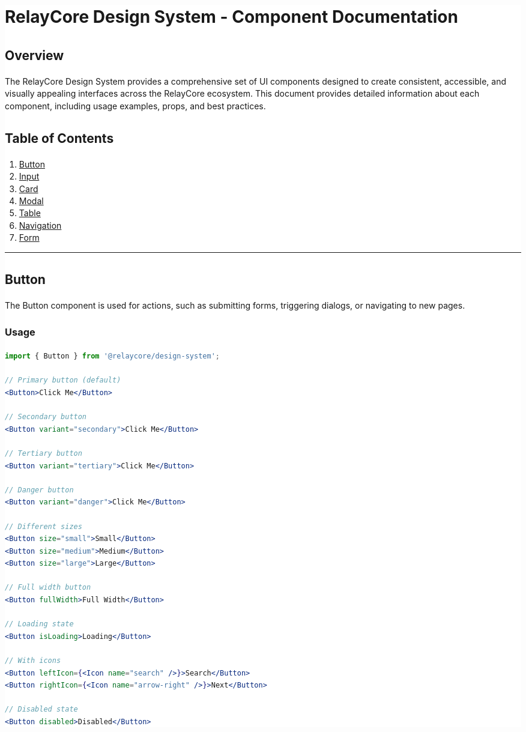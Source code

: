 # RelayCore Design System - Component Documentation

## Overview

The RelayCore Design System provides a comprehensive set of UI components designed to create consistent, accessible, and visually appealing interfaces across the RelayCore ecosystem. This document provides detailed information about each component, including usage examples, props, and best practices.

## Table of Contents

1. [Button](#button)
2. [Input](#input)
3. [Card](#card)
4. [Modal](#modal)
5. [Table](#table)
6. [Navigation](#navigation)
7. [Form](#form)

---

## Button

The Button component is used for actions, such as submitting forms, triggering dialogs, or navigating to new pages.

### Usage

```jsx
import { Button } from '@relaycore/design-system';

// Primary button (default)
<Button>Click Me</Button>

// Secondary button
<Button variant="secondary">Click Me</Button>

// Tertiary button
<Button variant="tertiary">Click Me</Button>

// Danger button
<Button variant="danger">Click Me</Button>

// Different sizes
<Button size="small">Small</Button>
<Button size="medium">Medium</Button>
<Button size="large">Large</Button>

// Full width button
<Button fullWidth>Full Width</Button>

// Loading state
<Button isLoading>Loading</Button>

// With icons
<Button leftIcon={<Icon name="search" />}>Search</Button>
<Button rightIcon={<Icon name="arrow-right" />}>Next</Button>

// Disabled state
<Button disabled>Disabled</Button>
```
